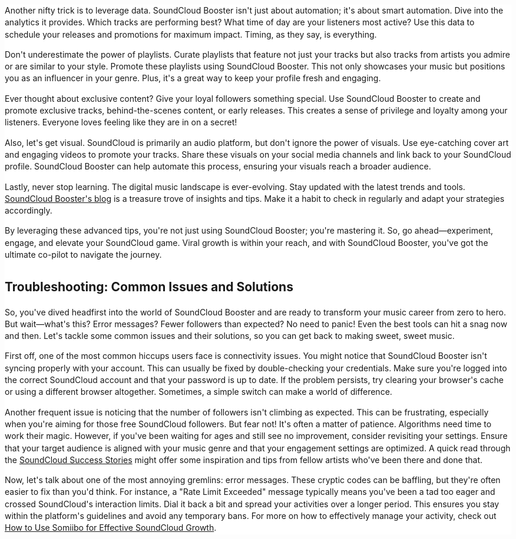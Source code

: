 Another nifty trick is to leverage data. SoundCloud Booster isn't just about automation; it's about smart automation. Dive into the analytics it provides. Which tracks are performing best? What time of day are your listeners most active? Use this data to schedule your releases and promotions for maximum impact. Timing, as they say, is everything.

Don't underestimate the power of playlists. Curate playlists that feature not just your tracks but also tracks from artists you admire or are similar to your style. Promote these playlists using SoundCloud Booster. This not only showcases your music but positions you as an influencer in your genre. Plus, it's a great way to keep your profile fresh and engaging.

Ever thought about exclusive content? Give your loyal followers something special. Use SoundCloud Booster to create and promote exclusive tracks, behind-the-scenes content, or early releases. This creates a sense of privilege and loyalty among your listeners. Everyone loves feeling like they are in on a secret!

Also, let's get visual. SoundCloud is primarily an audio platform, but don't ignore the power of visuals. Use eye-catching cover art and engaging videos to promote your tracks. Share these visuals on your social media channels and link back to your SoundCloud profile. SoundCloud Booster can help automate this process, ensuring your visuals reach a broader audience.

Lastly, never stop learning. The digital music landscape is ever-evolving. Stay updated with the latest trends and tools. [SoundCloud Booster's blog](https://soundcloudbooster.com/blog/the-future-of-soundcloud-what-emerging-artists-need-to-know) is a treasure trove of insights and tips. Make it a habit to check in regularly and adapt your strategies accordingly.

By leveraging these advanced tips, you're not just using SoundCloud Booster; you're mastering it. So, go ahead—experiment, engage, and elevate your SoundCloud game. Viral growth is within your reach, and with SoundCloud Booster, you've got the ultimate co-pilot to navigate the journey.

## Troubleshooting: Common Issues and Solutions

So, you've dived headfirst into the world of SoundCloud Booster and are ready to transform your music career from zero to hero. But wait—what's this? Error messages? Fewer followers than expected? No need to panic! Even the best tools can hit a snag now and then. Let's tackle some common issues and their solutions, so you can get back to making sweet, sweet music.



First off, one of the most common hiccups users face is connectivity issues. You might notice that SoundCloud Booster isn't syncing properly with your account. This can usually be fixed by double-checking your credentials. Make sure you're logged into the correct SoundCloud account and that your password is up to date. If the problem persists, try clearing your browser's cache or using a different browser altogether. Sometimes, a simple switch can make a world of difference.

Another frequent issue is noticing that the number of followers isn't climbing as expected. This can be frustrating, especially when you're aiming for those free SoundCloud followers. But fear not! It's often a matter of patience. Algorithms need time to work their magic. However, if you've been waiting for ages and still see no improvement, consider revisiting your settings. Ensure that your target audience is aligned with your music genre and that your engagement settings are optimized. A quick read through the [SoundCloud Success Stories](https://soundcloudbooster.com/blog/soundcloud-success-stories-how-automation-tools-have-changed-the-game) might offer some inspiration and tips from fellow artists who've been there and done that.

Now, let's talk about one of the most annoying gremlins: error messages. These cryptic codes can be baffling, but they're often easier to fix than you'd think. For instance, a "Rate Limit Exceeded" message typically means you've been a tad too eager and crossed SoundCloud's interaction limits. Dial it back a bit and spread your activities over a longer period. This ensures you stay within the platform's guidelines and avoid any temporary bans. For more on how to effectively manage your activity, check out [How to Use Somiibo for Effective SoundCloud Growth](https://soundcloudbooster.com/blog/how-to-use-somiibo-for-effective-soundcloud-growth).
